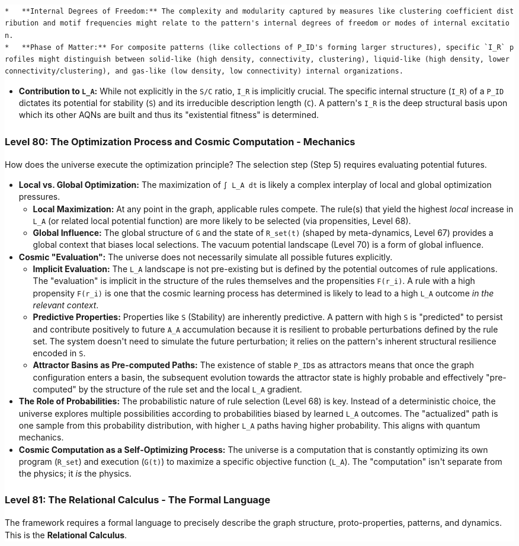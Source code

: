     *   **Internal Degrees of Freedom:** The complexity and modularity captured by measures like clustering coefficient distribution and motif frequencies might relate to the pattern's internal degrees of freedom or modes of internal excitation.
    *   **Phase of Matter:** For composite patterns (like collections of P_ID's forming larger structures), specific `I_R` profiles might distinguish between solid-like (high density, connectivity, clustering), liquid-like (high density, lower connectivity/clustering), and gas-like (low density, low connectivity) internal organizations.
*   **Contribution to `L_A`:** While not explicitly in the `S/C` ratio, `I_R` is implicitly crucial. The specific internal structure (`I_R`) of a `P_ID` dictates its potential for stability (`S`) and its irreducible description length (`C`). A pattern's `I_R` is the deep structural basis upon which its other AQNs are built and thus its "existential fitness" is determined.

### Level 80: The Optimization Process and Cosmic Computation - Mechanics

How does the universe execute the optimization principle? The selection step (Step 5) requires evaluating potential futures.

*   **Local vs. Global Optimization:** The maximization of `∫ L_A dt` is likely a complex interplay of local and global optimization pressures.
    *   **Local Maximization:** At any point in the graph, applicable rules compete. The rule(s) that yield the highest *local* increase in `L_A` (or related local potential function) are more likely to be selected (via propensities, Level 68).
    *   **Global Influence:** The global structure of `G` and the state of `R_set(t)` (shaped by meta-dynamics, Level 67) provides a global context that biases local selections. The vacuum potential landscape (Level 70) is a form of global influence.
*   **Cosmic "Evaluation":** The universe does not necessarily simulate all possible futures explicitly.
    *   **Implicit Evaluation:** The `L_A` landscape is not pre-existing but is defined by the potential outcomes of rule applications. The "evaluation" is implicit in the structure of the rules themselves and the propensities `F(r_i)`. A rule with a high propensity `F(r_i)` is one that the cosmic learning process has determined is likely to lead to a high `L_A` outcome *in the relevant context*.
    *   **Predictive Properties:** Properties like `S` (Stability) are inherently predictive. A pattern with high `S` is "predicted" to persist and contribute positively to future `A_A` accumulation because it is resilient to probable perturbations defined by the rule set. The system doesn't need to simulate the future perturbation; it relies on the pattern's inherent structural resilience encoded in `S`.
    *   **Attractor Basins as Pre-computed Paths:** The existence of stable `P_ID`s as attractors means that once the graph configuration enters a basin, the subsequent evolution towards the attractor state is highly probable and effectively "pre-computed" by the structure of the rule set and the local `L_A` gradient.
*   **The Role of Probabilities:** The probabilistic nature of rule selection (Level 68) is key. Instead of a deterministic choice, the universe explores multiple possibilities according to probabilities biased by learned `L_A` outcomes. The "actualized" path is one sample from this probability distribution, with higher `L_A` paths having higher probability. This aligns with quantum mechanics.
*   **Cosmic Computation as a Self-Optimizing Process:** The universe is a computation that is constantly optimizing its own program (`R_set`) and execution (`G(t)`) to maximize a specific objective function (`L_A`). The "computation" isn't separate from the physics; it *is* the physics.

### Level 81: The Relational Calculus - The Formal Language

The framework requires a formal language to precisely describe the graph structure, proto-properties, patterns, and dynamics. This is the **Relational Calculus**.
